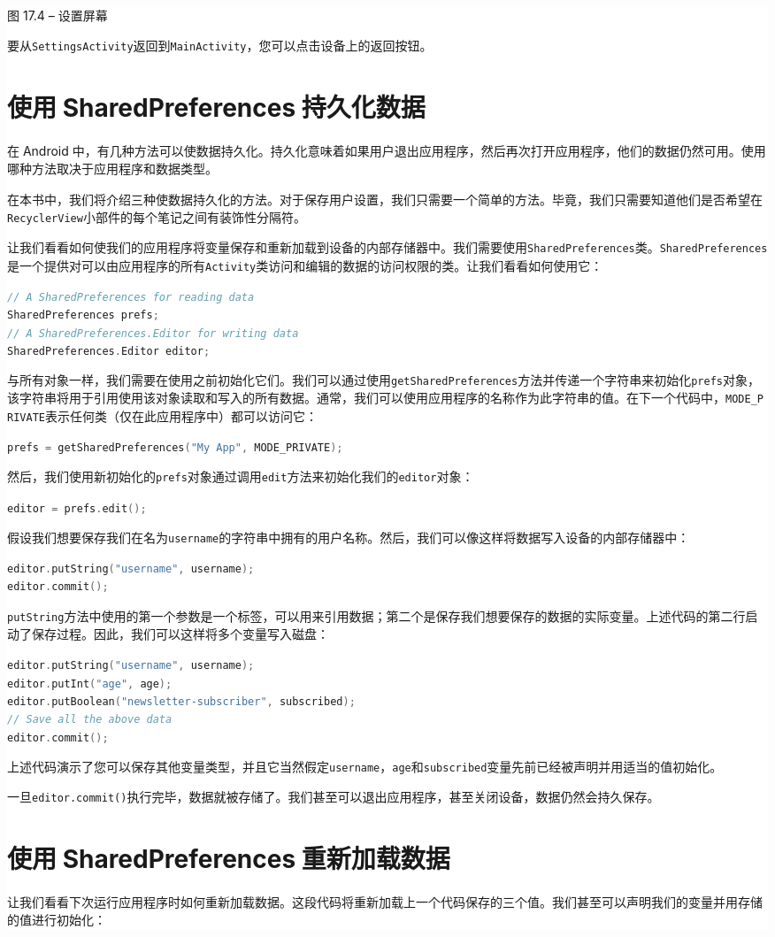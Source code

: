 图 17.4 – 设置屏幕

要从`SettingsActivity`返回到`MainActivity`，您可以点击设备上的返回按钮。

# 使用 SharedPreferences 持久化数据

在 Android 中，有几种方法可以使数据持久化。持久化意味着如果用户退出应用程序，然后再次打开应用程序，他们的数据仍然可用。使用哪种方法取决于应用程序和数据类型。

在本书中，我们将介绍三种使数据持久化的方法。对于保存用户设置，我们只需要一个简单的方法。毕竟，我们只需要知道他们是否希望在`RecyclerView`小部件的每个笔记之间有装饰性分隔符。

让我们看看如何使我们的应用程序将变量保存和重新加载到设备的内部存储器中。我们需要使用`SharedPreferences`类。`SharedPreferences`是一个提供对可以由应用程序的所有`Activity`类访问和编辑的数据的访问权限的类。让我们看看如何使用它：

```kt
// A SharedPreferences for reading data
SharedPreferences prefs;
// A SharedPreferences.Editor for writing data
SharedPreferences.Editor editor; 
```

与所有对象一样，我们需要在使用之前初始化它们。我们可以通过使用`getSharedPreferences`方法并传递一个字符串来初始化`prefs`对象，该字符串将用于引用使用该对象读取和写入的所有数据。通常，我们可以使用应用程序的名称作为此字符串的值。在下一个代码中，`MODE_PRIVATE`表示任何类（仅在此应用程序中）都可以访问它：

```kt
prefs = getSharedPreferences("My App", MODE_PRIVATE);
```

然后，我们使用新初始化的`prefs`对象通过调用`edit`方法来初始化我们的`editor`对象：

```kt
editor = prefs.edit();
```

假设我们想要保存我们在名为`username`的字符串中拥有的用户名称。然后，我们可以像这样将数据写入设备的内部存储器中：

```kt
editor.putString("username", username);
editor.commit();
```

`putString`方法中使用的第一个参数是一个标签，可以用来引用数据；第二个是保存我们想要保存的数据的实际变量。上述代码的第二行启动了保存过程。因此，我们可以这样将多个变量写入磁盘：

```kt
editor.putString("username", username);
editor.putInt("age", age);
editor.putBoolean("newsletter-subscriber", subscribed);
// Save all the above data
editor.commit();
```

上述代码演示了您可以保存其他变量类型，并且它当然假定`username`，`age`和`subscribed`变量先前已经被声明并用适当的值初始化。

一旦`editor.commit()`执行完毕，数据就被存储了。我们甚至可以退出应用程序，甚至关闭设备，数据仍然会持久保存。

# 使用 SharedPreferences 重新加载数据

让我们看看下次运行应用程序时如何重新加载数据。这段代码将重新加载上一个代码保存的三个值。我们甚至可以声明我们的变量并用存储的值进行初始化：
